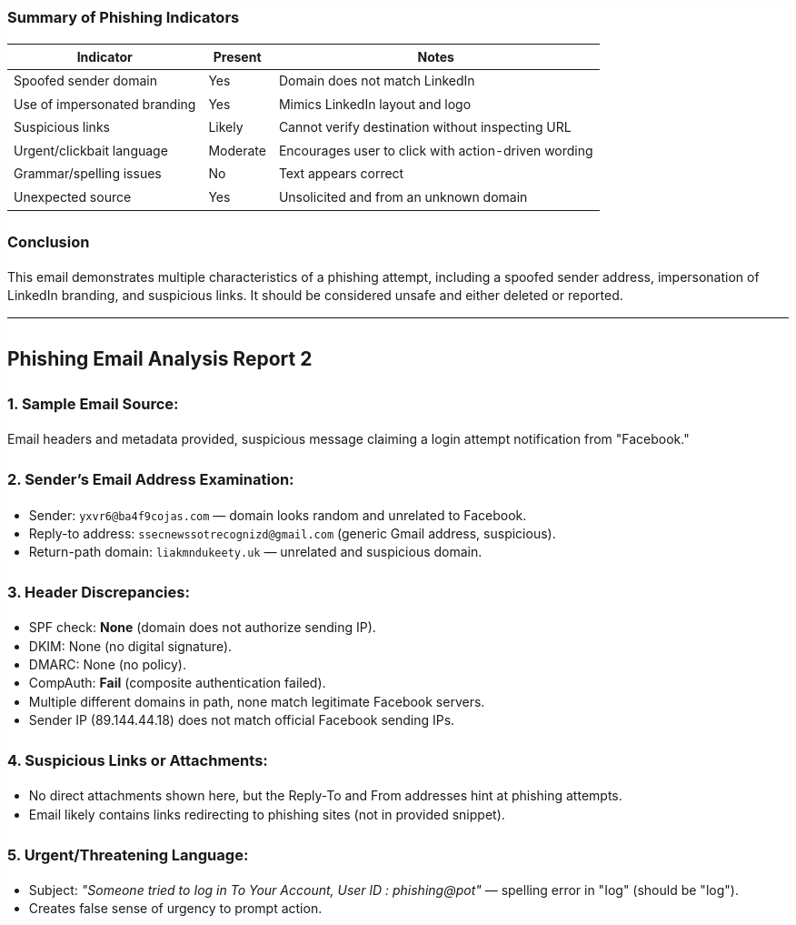 
### Summary of Phishing Indicators

| Indicator                     | Present | Notes                                                     |
|------------------------------|---------|-----------------------------------------------------------|
| Spoofed sender domain        | Yes     | Domain does not match LinkedIn                            |
| Use of impersonated branding | Yes     | Mimics LinkedIn layout and logo                           |
| Suspicious links             | Likely  | Cannot verify destination without inspecting URL          |
| Urgent/clickbait language    | Moderate| Encourages user to click with action-driven wording       |
| Grammar/spelling issues      | No      | Text appears correct                                      |
| Unexpected source            | Yes     | Unsolicited and from an unknown domain                    |

### Conclusion
This email demonstrates multiple characteristics of a phishing attempt, including a spoofed sender address, impersonation of LinkedIn branding, and suspicious links. It should be considered unsafe and either deleted or reported.

---

## Phishing Email Analysis Report 2

### 1. **Sample Email Source:**  
   Email headers and metadata provided, suspicious message claiming a login attempt notification from "Facebook."

### 2. **Sender’s Email Address Examination:**  
   - Sender: `yxvr6@ba4f9cojas.com` — domain looks random and unrelated to Facebook.  
   - Reply-to address: `ssecnewssotrecognizd@gmail.com` (generic Gmail address, suspicious).  
   - Return-path domain: `liakmndukeety.uk` — unrelated and suspicious domain.

### 3. **Header Discrepancies:**  
   - SPF check: **None** (domain does not authorize sending IP).  
   - DKIM: None (no digital signature).  
   - DMARC: None (no policy).  
   - CompAuth: **Fail** (composite authentication failed).  
   - Multiple different domains in path, none match legitimate Facebook servers.  
   - Sender IP (89.144.44.18) does not match official Facebook sending IPs.

### 4. **Suspicious Links or Attachments:**  
   - No direct attachments shown here, but the Reply-To and From addresses hint at phishing attempts.  
   - Email likely contains links redirecting to phishing sites (not in provided snippet).

### 5. **Urgent/Threatening Language:**  
   - Subject: *"Someone tried to Iog in To Your Account, User lD : phishing@pot"* — spelling error in "Iog" (should be "log").  
   - Creates false sense of urgency to prompt action.
